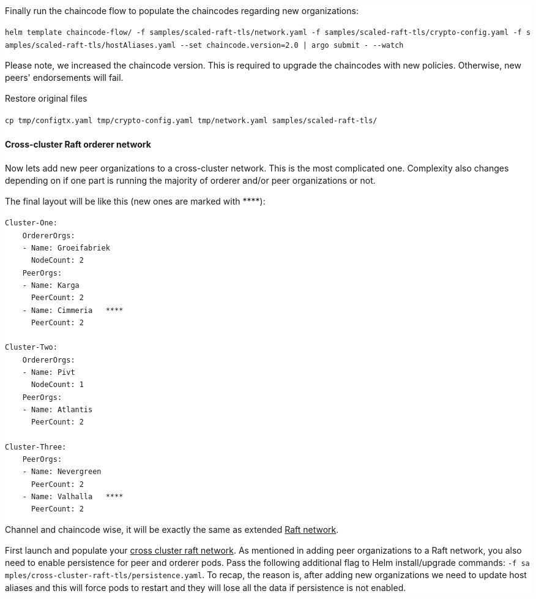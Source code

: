 Finally run the chaincode flow to populate the chaincodes regarding new organizations:
```
helm template chaincode-flow/ -f samples/scaled-raft-tls/network.yaml -f samples/scaled-raft-tls/crypto-config.yaml -f samples/scaled-raft-tls/hostAliases.yaml --set chaincode.version=2.0 | argo submit - --watch
```
Please note, we increased the chaincode version. This is required to upgrade the chaincodes with new policies. Otherwise, new peers' endorsements will fail.


Restore original files
```
cp tmp/configtx.yaml tmp/crypto-config.yaml tmp/network.yaml samples/scaled-raft-tls/
```

#### Cross-cluster Raft orderer network

Now lets add new peer organizations to a cross-cluster network. This is the most complicated one. Complexity also changes depending on if one part is running the majority of orderer and/or peer organizations or not.

The final layout will be like this (new ones are marked with ****):
```
Cluster-One:
    OrdererOrgs:
    - Name: Groeifabriek
      NodeCount: 2
    PeerOrgs:
    - Name: Karga
      PeerCount: 2
    - Name: Cimmeria   ****
      PeerCount: 2
    
Cluster-Two:
    OrdererOrgs:
    - Name: Pivt
      NodeCount: 1
    PeerOrgs:
    - Name: Atlantis
      PeerCount: 2
  
Cluster-Three:
    PeerOrgs:
    - Name: Nevergreen
      PeerCount: 2
    - Name: Valhalla   ****
      PeerCount: 2
```      
Channel and chaincode wise, it will be exactly the same as extended [Raft network](https://github.com/APGGroeiFabriek/PIVT/blob/master/fabric-kube/samples/scaled-raft-tls/extended/network.yaml).

First launch and populate your [cross cluster raft network](#cross-cluster-raft-network). As mentioned in adding peer organizations to a Raft network, you also need to enable persistence for peer and orderer pods. Pass the following additional flag to Helm install/upgrade commands: `-f samples/cross-cluster-raft-tls/persistence.yaml`. To recap, the reason is, after adding new organizations we need to update host aliases and this will force pods to restart and they will lose all the data if persistence is not enabled.
